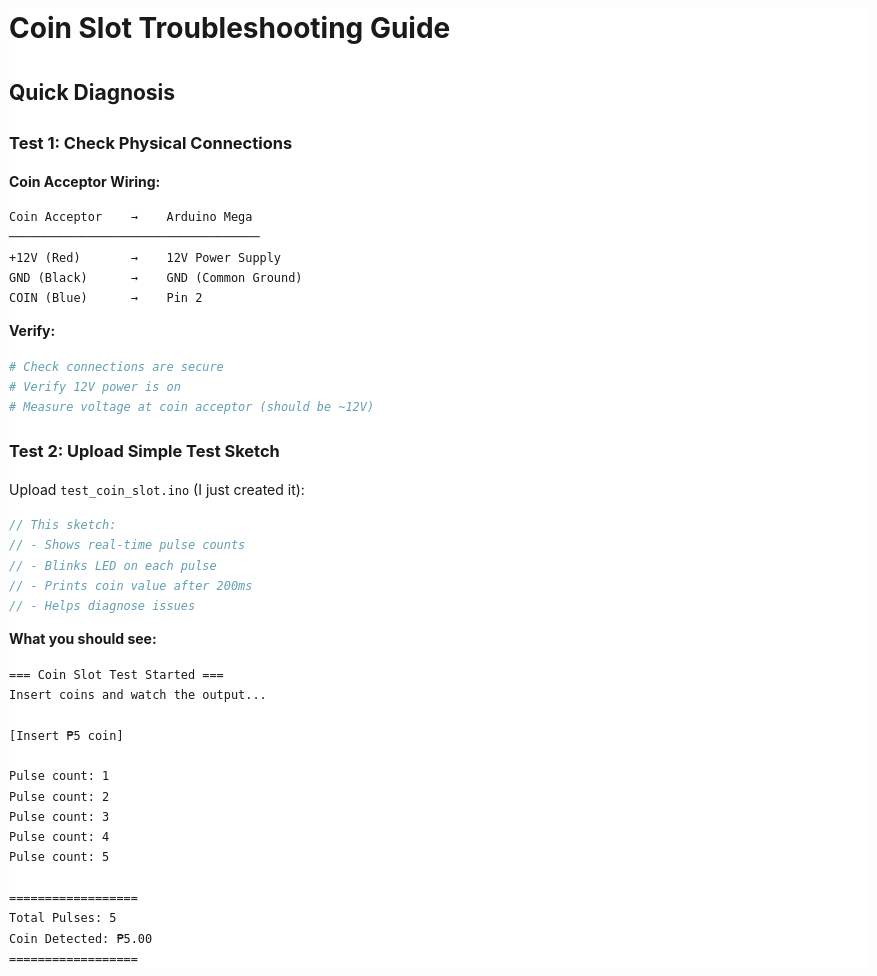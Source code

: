 # Coin Slot Troubleshooting Guide

## Quick Diagnosis

### Test 1: Check Physical Connections

**Coin Acceptor Wiring:**
```
Coin Acceptor    →    Arduino Mega
───────────────────────────────────
+12V (Red)       →    12V Power Supply
GND (Black)      →    GND (Common Ground)
COIN (Blue)      →    Pin 2
```

**Verify:**
```bash
# Check connections are secure
# Verify 12V power is on
# Measure voltage at coin acceptor (should be ~12V)
```

### Test 2: Upload Simple Test Sketch

Upload `test_coin_slot.ino` (I just created it):

```cpp
// This sketch:
// - Shows real-time pulse counts
// - Blinks LED on each pulse
// - Prints coin value after 200ms
// - Helps diagnose issues
```

**What you should see:**

```
=== Coin Slot Test Started ===
Insert coins and watch the output...

[Insert ₱5 coin]

Pulse count: 1
Pulse count: 2
Pulse count: 3
Pulse count: 4
Pulse count: 5

==================
Total Pulses: 5
Coin Detected: ₱5.00
==================
```
